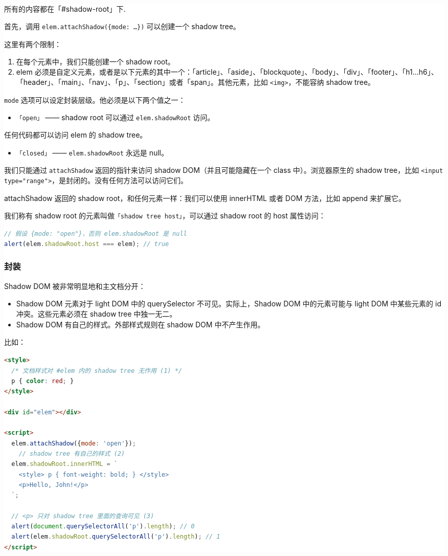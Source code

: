所有的内容都在「#shadow-root」下.

首先，调用 `elem.attachShadow({mode: …})` 可以创建一个 shadow tree。

这里有两个限制：

1. 在每个元素中，我们只能创建一个 shadow root。
2. elem 必须是自定义元素，或者是以下元素的其中一个：「article」、「aside」、「blockquote」、「body」、「div」、「footer」、「h1…h6」、「header」、「main」、「nav」、「p」、「section」或者「span」。其他元素，比如 `<img>`，不能容纳 shadow tree。

`mode` 选项可以设定封装层级。他必须是以下两个值之一：

- `「open」` —— shadow root 可以通过 `elem.shadowRoot` 访问。

任何代码都可以访问 elem 的 shadow tree。

- `「closed」` —— `elem.shadowRoot` 永远是 null。

我们只能通过 `attachShadow` 返回的指针来访问 shadow DOM（并且可能隐藏在一个 class 中）。浏览器原生的 shadow tree，比如 `<input type="range">`，是封闭的。没有任何方法可以访问它们。

attachShadow 返回的 shadow root，和任何元素一样：我们可以使用 innerHTML 或者 DOM 方法，比如 append 来扩展它。

我们称有 shadow root 的元素叫做`「shadow tree host」`，可以通过 shadow root 的 host 属性访问：

``` js
// 假设 {mode: "open"}，否则 elem.shadowRoot 是 null
alert(elem.shadowRoot.host === elem); // true
```

### 封装

Shadow DOM 被非常明显地和主文档分开：

- Shadow DOM 元素对于 light DOM 中的 querySelector 不可见。实际上，Shadow DOM 中的元素可能与 light DOM 中某些元素的 id 冲突。这些元素必须在 shadow tree 中独一无二。
- Shadow DOM 有自己的样式。外部样式规则在 shadow DOM 中不产生作用。

比如：

``` html
<style>
  /* 文档样式对 #elem 内的 shadow tree 无作用 (1) */
  p { color: red; }
</style>

<div id="elem"></div>

<script>
  elem.attachShadow({mode: 'open'});
    // shadow tree 有自己的样式 (2)
  elem.shadowRoot.innerHTML = `
    <style> p { font-weight: bold; } </style>
    <p>Hello, John!</p>
  `;

  // <p> 只对 shadow tree 里面的查询可见 (3)
  alert(document.querySelectorAll('p').length); // 0
  alert(elem.shadowRoot.querySelectorAll('p').length); // 1
</script>
```

